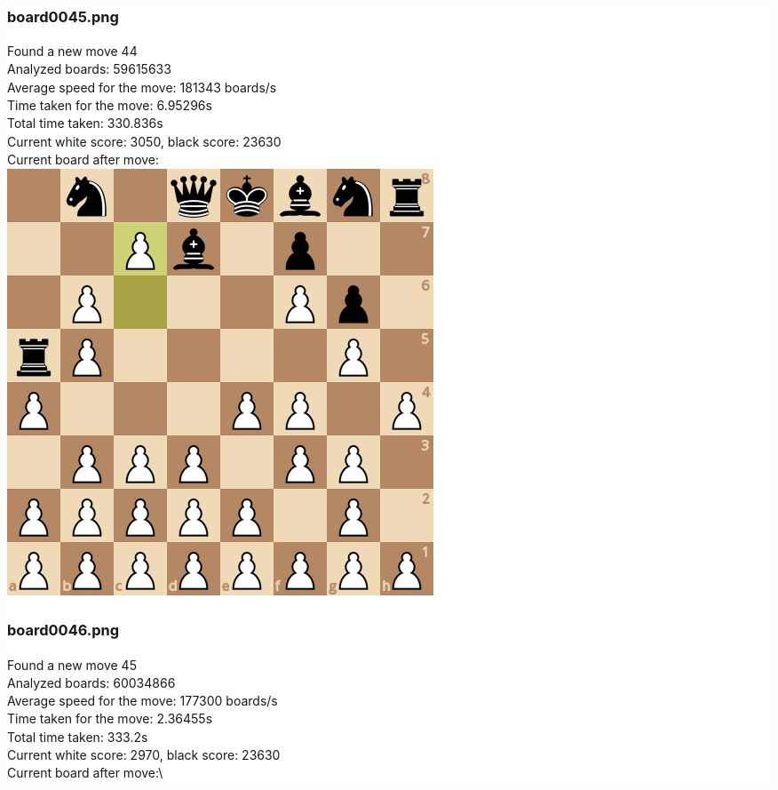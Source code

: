 ### board0045.png

Found a new move 44\
Analyzed boards: 59615633\
Average speed for the move: 181343 boards/s\
Time taken for the move: 6.95296s\
Total time taken: 330.836s\
Current white score: 3050, black score: 23630\
Current board after move:\
![board0045.png](images/board0045.png)

### board0046.png

Found a new move 45\
Analyzed boards: 60034866\
Average speed for the move: 177300 boards/s\
Time taken for the move: 2.36455s\
Total time taken: 333.2s\
Current white score: 2970, black score: 23630\
Current board after move:\